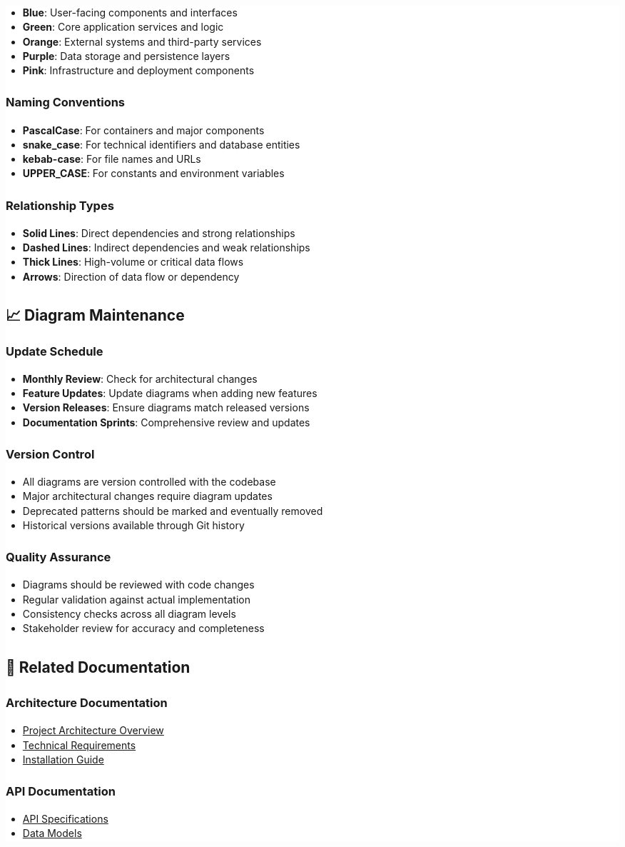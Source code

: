 
- **Blue**: User-facing components and interfaces
- **Green**: Core application services and logic
- **Orange**: External systems and third-party services
- **Purple**: Data storage and persistence layers
- **Pink**: Infrastructure and deployment components

### Naming Conventions
- **PascalCase**: For containers and major components
- **snake_case**: For technical identifiers and database entities
- **kebab-case**: For file names and URLs
- **UPPER_CASE**: For constants and environment variables

### Relationship Types
- **Solid Lines**: Direct dependencies and strong relationships
- **Dashed Lines**: Indirect dependencies and weak relationships
- **Thick Lines**: High-volume or critical data flows
- **Arrows**: Direction of data flow or dependency

## 📈 Diagram Maintenance

### Update Schedule
- **Monthly Review**: Check for architectural changes
- **Feature Updates**: Update diagrams when adding new features
- **Version Releases**: Ensure diagrams match released versions
- **Documentation Sprints**: Comprehensive review and updates

### Version Control
- All diagrams are version controlled with the codebase
- Major architectural changes require diagram updates
- Deprecated patterns should be marked and eventually removed
- Historical versions available through Git history

### Quality Assurance
- Diagrams should be reviewed with code changes
- Regular validation against actual implementation
- Consistency checks across all diagram levels
- Stakeholder review for accuracy and completeness

## 🔗 Related Documentation

### Architecture Documentation
- [Project Architecture Overview](../architecture/project-architecture.md)
- [Technical Requirements](../requirements/technical-requirements.md)
- [Installation Guide](../requirements/installation-guide.md)

### API Documentation
- [API Specifications](../api/api-specifications.md)
- [Data Models](../api/data-models.md)
